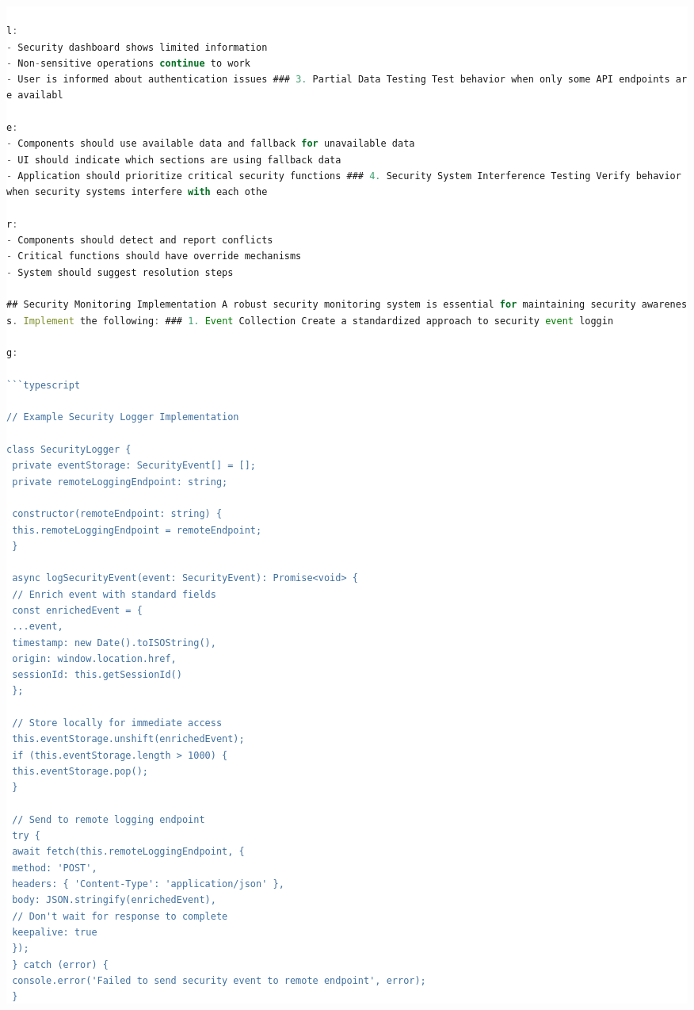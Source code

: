 ```typescript

l:
- Security dashboard shows limited information
- Non-sensitive operations continue to work
- User is informed about authentication issues ### 3. Partial Data Testing Test behavior when only some API endpoints are availabl

e:
- Components should use available data and fallback for unavailable data
- UI should indicate which sections are using fallback data
- Application should prioritize critical security functions ### 4. Security System Interference Testing Verify behavior when security systems interfere with each othe

r:
- Components should detect and report conflicts
- Critical functions should have override mechanisms
- System should suggest resolution steps

## Security Monitoring Implementation A robust security monitoring system is essential for maintaining security awareness. Implement the following: ### 1. Event Collection Create a standardized approach to security event loggin

g:

```typescript

// Example Security Logger Implementation

class SecurityLogger {
 private eventStorage: SecurityEvent[] = [];
 private remoteLoggingEndpoint: string;

 constructor(remoteEndpoint: string) {
 this.remoteLoggingEndpoint = remoteEndpoint;
 }

 async logSecurityEvent(event: SecurityEvent): Promise<void> {
 // Enrich event with standard fields
 const enrichedEvent = {
 ...event,
 timestamp: new Date().toISOString(),
 origin: window.location.href,
 sessionId: this.getSessionId()
 };

 // Store locally for immediate access
 this.eventStorage.unshift(enrichedEvent);
 if (this.eventStorage.length > 1000) {
 this.eventStorage.pop();
 }

 // Send to remote logging endpoint
 try {
 await fetch(this.remoteLoggingEndpoint, {
 method: 'POST',
 headers: { 'Content-Type': 'application/json' },
 body: JSON.stringify(enrichedEvent),
 // Don't wait for response to complete
 keepalive: true
 });
 } catch (error) {
 console.error('Failed to send security event to remote endpoint', error);
 }
```